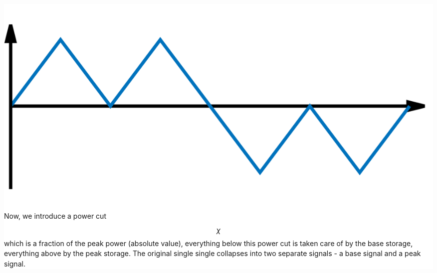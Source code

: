 ![Symmetric double triangle pulse](_informal_introduction/trisignal.svg)

Now, we introduce a power cut $$\chi$$ which is a fraction of the peak power
(absolute value), everything below this power cut is taken care of by the base
storage, everything above by the peak storage. The original single single
collapses into two separate signals - a base signal and a peak signal.
